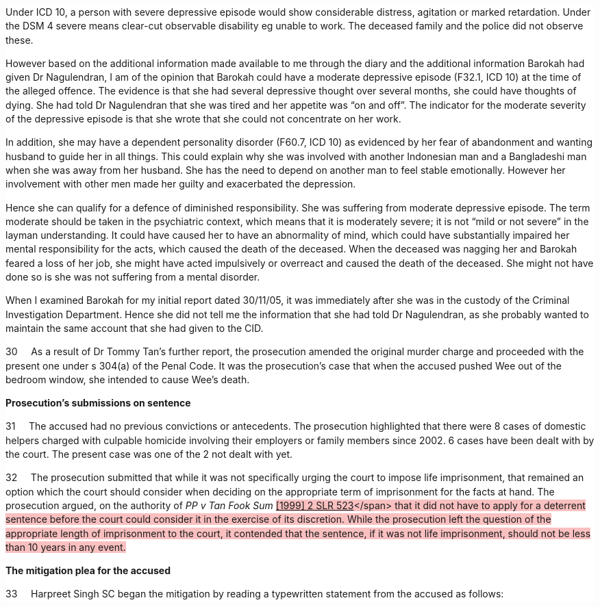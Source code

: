  Under ICD 10, a person with severe depressive episode would show considerable distress, agitation or marked retardation. Under the DSM 4 severe means clear-cut observable disability eg unable to work. The deceased family and the police did not observe these. 

 However based on the additional information made available to me through the diary and the additional information Barokah had given Dr Nagulendran, I am of the opinion that Barokah could have a moderate depressive episode (F32.1, ICD 10) at the time of the alleged offence. The evidence is that she had several depressive thought over several months, she could have thoughts of dying. She had told Dr Nagulendran that she was tired and her appetite was “on and off”. The indicator for the moderate severity of the depressive episode is that she wrote that she could not concentrate on her work. 

 In addition, she may have a dependent personality disorder (F60.7, ICD 10) as evidenced by her fear of abandonment and wanting husband to guide her in all things. This could explain why she was involved with another Indonesian man and a Bangladeshi man when she was away from her husband. She has the need to depend on another man to feel stable emotionally. However her involvement with other men made her guilty and exacerbated the depression. 


 Hence she can qualify for a defence of diminished responsibility. She was suffering from moderate depressive episode. The term moderate should be taken in the psychiatric context, which means that it is moderately severe; it is not “mild or not severe” in the layman understanding. It could have caused her to have an abnormality of mind, which could have substantially impaired her mental responsibility for the acts, which caused the death of the deceased. When the deceased was nagging her and Barokah feared a loss of her job, she might have acted impulsively or overreact and caused the death of the deceased. She might not have done so is she was not suffering from a mental disorder. 

 When I examined Barokah for my initial report dated 30/11/05, it was immediately after she was in the custody of the Criminal Investigation Department. Hence she did not tell me the information that she had told Dr Nagulendran, as she probably wanted to maintain the same account that she had given to the CID. 

30     As a result of Dr Tommy Tan’s further report, the prosecution amended the original murder charge and proceeded with the present one under s 304(a) of the Penal Code. It was the prosecution’s case that when the accused pushed Wee out of the bedroom window, she intended to cause Wee’s death. 

**Prosecution’s submissions on sentence** 

31     The accused had no previous convictions or antecedents. The prosecution highlighted that there were 8 cases of domestic helpers charged with culpable homicide involving their employers or family members since 2002. 6 cases have been dealt with by the court. The present case was one of the 2 not dealt with yet. 

32     The prosecution submitted that while it was not specifically urging the court to impose life imprisonment, that remained an option which the court should consider when deciding on the appropriate term of imprisonment for the facts at hand. The prosecution argued, on the authority of _PP v Tan Fook Sum_ <span style="background-color: #FAC0C0">[[1999] 2 SLR 523]("https://www.open.gov.sg")</span> that it did not have to apply for a deterrent sentence before the court could consider it in the exercise of its discretion. While the prosecution left the question of the appropriate length of imprisonment to the court, it contended that the sentence, if it was not life imprisonment, should not be less than 10 years in any event. 

**The mitigation plea for the accused** 

33     Harpreet Singh SC began the mitigation by reading a typewritten statement from the accused as follows: 
